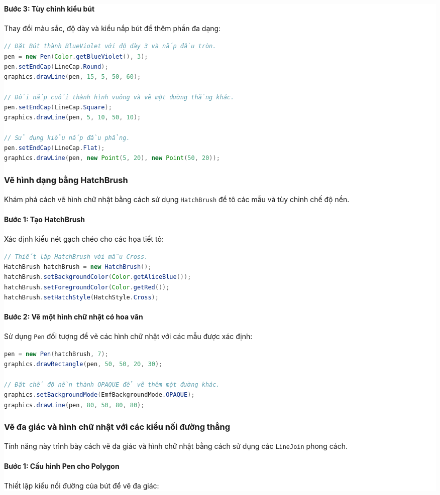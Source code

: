 #### Bước 3: Tùy chỉnh kiểu bút

Thay đổi màu sắc, độ dày và kiểu nắp bút để thêm phần đa dạng:

```java
// Đặt Bút thành BlueViolet với độ dày 3 và nắp đầu tròn.
pen = new Pen(Color.getBlueViolet(), 3);
pen.setEndCap(LineCap.Round);
graphics.drawLine(pen, 15, 5, 50, 60);

// Đổi nắp cuối thành hình vuông và vẽ một đường thẳng khác.
pen.setEndCap(LineCap.Square);
graphics.drawLine(pen, 5, 10, 50, 10);

// Sử dụng kiểu nắp đầu phẳng.
pen.setEndCap(LineCap.Flat);
graphics.drawLine(pen, new Point(5, 20), new Point(50, 20));
```

### Vẽ hình dạng bằng HatchBrush

Khám phá cách vẽ hình chữ nhật bằng cách sử dụng `HatchBrush` để tô các mẫu và tùy chỉnh chế độ nền.

#### Bước 1: Tạo HatchBrush
Xác định kiểu nét gạch chéo cho các họa tiết tô:

```java
// Thiết lập HatchBrush với mẫu Cross.
HatchBrush hatchBrush = new HatchBrush();
hatchBrush.setBackgroundColor(Color.getAliceBlue());
hatchBrush.setForegroundColor(Color.getRed());
hatchBrush.setHatchStyle(HatchStyle.Cross);
```

#### Bước 2: Vẽ một hình chữ nhật có hoa văn

Sử dụng `Pen` đối tượng để vẽ các hình chữ nhật với các mẫu được xác định:

```java
pen = new Pen(hatchBrush, 7);
graphics.drawRectangle(pen, 50, 50, 20, 30);

// Đặt chế độ nền thành OPAQUE để vẽ thêm một đường khác.
graphics.setBackgroundMode(EmfBackgroundMode.OPAQUE);
graphics.drawLine(pen, 80, 50, 80, 80);
```

### Vẽ đa giác và hình chữ nhật với các kiểu nối đường thẳng

Tính năng này trình bày cách vẽ đa giác và hình chữ nhật bằng cách sử dụng các `LineJoin` phong cách.

#### Bước 1: Cấu hình Pen cho Polygon
Thiết lập kiểu nối đường của bút để vẽ đa giác:
